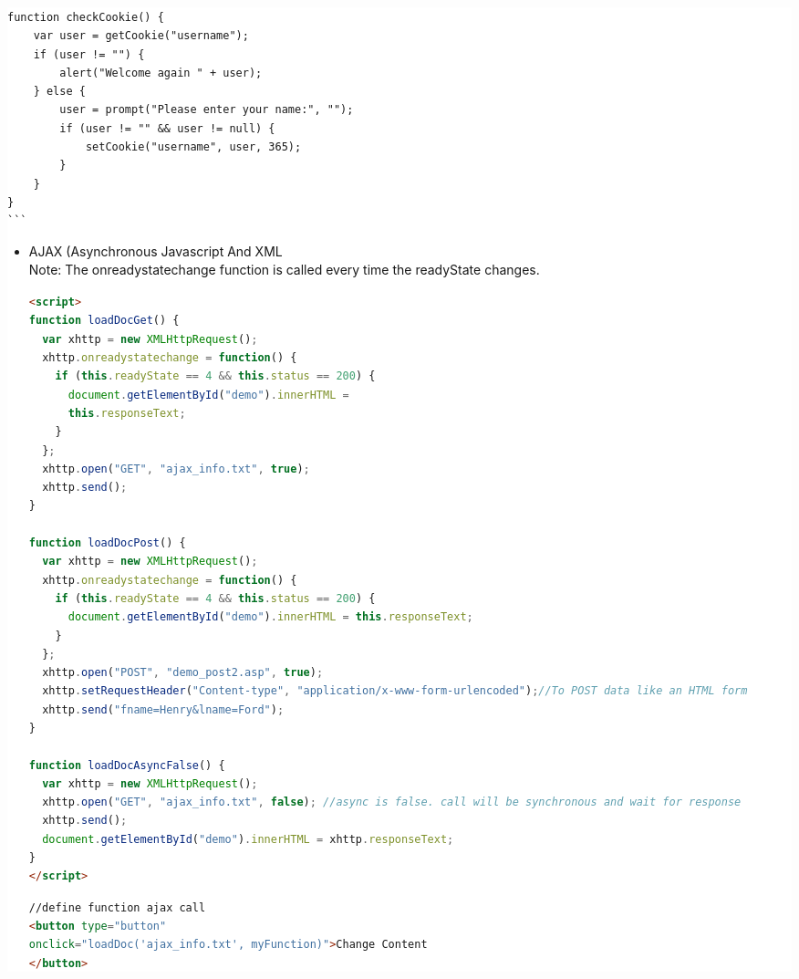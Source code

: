     function checkCookie() {
        var user = getCookie("username");
        if (user != "") {
            alert("Welcome again " + user);
        } else {
            user = prompt("Please enter your name:", "");
            if (user != "" && user != null) {
                setCookie("username", user, 365);
            }
        }
    }
    ```

- AJAX (Asynchronous Javascript And XML<br />
    Note: The onreadystatechange function is called every time the readyState changes.
    ```html
    <script>
    function loadDocGet() {
      var xhttp = new XMLHttpRequest();
      xhttp.onreadystatechange = function() {
        if (this.readyState == 4 && this.status == 200) {
          document.getElementById("demo").innerHTML =
          this.responseText;
        }
      };
      xhttp.open("GET", "ajax_info.txt", true);
      xhttp.send();
    }
    
    function loadDocPost() {
      var xhttp = new XMLHttpRequest();
      xhttp.onreadystatechange = function() {
        if (this.readyState == 4 && this.status == 200) {
          document.getElementById("demo").innerHTML = this.responseText;
        }
      };
      xhttp.open("POST", "demo_post2.asp", true);
      xhttp.setRequestHeader("Content-type", "application/x-www-form-urlencoded");//To POST data like an HTML form
      xhttp.send("fname=Henry&lname=Ford");
    }
    
    function loadDocAsyncFalse() {
      var xhttp = new XMLHttpRequest();
      xhttp.open("GET", "ajax_info.txt", false); //async is false. call will be synchronous and wait for response
      xhttp.send();
      document.getElementById("demo").innerHTML = xhttp.responseText;
    }
    </script>
    ```
    ```html
    //define function ajax call
    <button type="button"
    onclick="loadDoc('ajax_info.txt', myFunction)">Change Content
    </button>
    